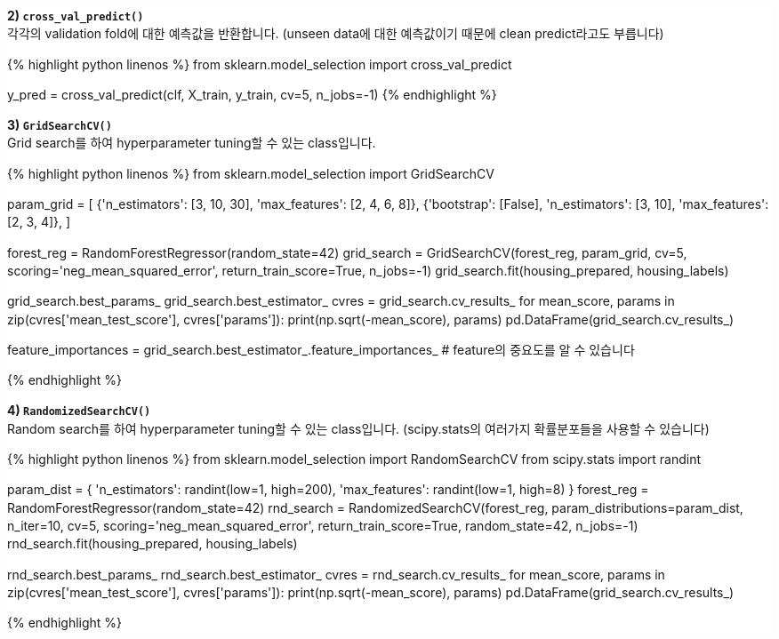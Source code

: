 
**2) `cross_val_predict()`** <br>
각각의 validation fold에 대한 예측값을 반환합니다. (unseen data에 대한 예측값이기 때문에 clean predict라고도 부릅니다)

{% highlight python linenos %}
from sklearn.model_selection import cross_val_predict

y_pred = cross_val_predict(clf, X_train, y_train, cv=5, n_jobs=-1)
{% endhighlight %}

**3) `GridSearchCV()`** <br>
Grid search를 하여 hyperparameter tuning할 수 있는 class입니다.

{% highlight python linenos %}
from sklearn.model_selection import GridSearchCV

param_grid = [
    {'n_estimators': [3, 10, 30], 'max_features': [2, 4, 6, 8]},
    {'bootstrap': [False], 'n_estimators': [3, 10], 'max_features': [2, 3, 4]},
  ]

forest_reg = RandomForestRegressor(random_state=42)
grid_search = GridSearchCV(forest_reg, param_grid, cv=5,
                           scoring='neg_mean_squared_error', return_train_score=True, n_jobs=-1)
grid_search.fit(housing_prepared, housing_labels)

grid_search.best_params_
grid_search.best_estimator_
cvres = grid_search.cv_results_
for mean_score, params in zip(cvres['mean_test_score'], cvres['params']):
    print(np.sqrt(-mean_score), params)
pd.DataFrame(grid_search.cv_results_)

feature_importances = grid_search.best_estimator_.feature_importances_  # feature의 중요도를 알 수 있습니다

{% endhighlight %}

**4) `RandomizedSearchCV()`** <br>
Random search를 하여 hyperparameter tuning할 수 있는 class입니다. (scipy.stats의 여러가지 확률분포들을 사용할 수 있습니다)

{% highlight python linenos %}
from sklearn.model_selection import RandomSearchCV
from scipy.stats import randint

param_dist = {
  'n_estimators': randint(low=1, high=200),
  'max_features': randint(low=1, high=8)
}
forest_reg = RandomForestRegressor(random_state=42)
rnd_search = RandomizedSearchCV(forest_reg, param_distributions=param_dist, n_iter=10, cv=5,
                                scoring='neg_mean_squared_error', return_train_score=True, random_state=42, n_jobs=-1)
rnd_search.fit(housing_prepared, housing_labels)

rnd_search.best_params_
rnd_search.best_estimator_
cvres = rnd_search.cv_results_
for mean_score, params in zip(cvres['mean_test_score'], cvres['params']):
    print(np.sqrt(-mean_score), params)
pd.DataFrame(grid_search.cv_results_)

{% endhighlight %}

